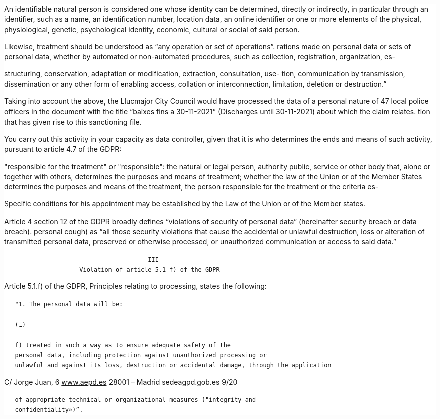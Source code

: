 An identifiable natural person is considered one whose identity can be determined,
directly or indirectly, in particular through an identifier, such as a
name, an identification number, location data, an online identifier or
one or more elements of the physical, physiological, genetic, psychological identity,
economic, cultural or social of said person.

Likewise, treatment should be understood as “any operation or set of operations”.
rations made on personal data or sets of personal data, whether
by automated or non-automated procedures, such as collection, registration, organization, es-

structuring, conservation, adaptation or modification, extraction, consultation, use-
tion, communication by transmission, dissemination or any other form of enabling
access, collation or interconnection, limitation, deletion or destruction.”

Taking into account the above, the Llucmajor City Council would have processed the data
of a personal nature of 47 local police officers in the document with the title
“baixes fins a 30-11-2021” (Discharges until 30-11-2021) about which the claim relates.
tion that has given rise to this sanctioning file.

You carry out this activity in your capacity as data controller, given that it is
who determines the ends and means of such activity, pursuant to article 4.7 of the
GDPR:

"responsible for the treatment" or "responsible": the natural or legal person, authority
public, service or other body that, alone or together with others, determines the purposes and
means of treatment; whether the law of the Union or of the Member States determines
the purposes and means of the treatment, the person responsible for the treatment or the criteria es-

Specific conditions for his appointment may be established by the Law of the Union or of the
Member states.

Article 4 section 12 of the GDPR broadly defines “violations of
security of personal data” (hereinafter security breach or data breach).
personal cough) as “all those security violations that cause the
accidental or unlawful destruction, loss or alteration of transmitted personal data,
preserved or otherwise processed, or unauthorized communication or access to
said data.”

                                            III
                         Violation of article 5.1 f) of the GDPR

Article 5.1.f) of the GDPR, Principles relating to processing, states the following:

       "1. The personal data will be:

       (…)

       f) treated in such a way as to ensure adequate safety of the
       personal data, including protection against unauthorized processing or
       unlawful and against its loss, destruction or accidental damage, through the application

C/ Jorge Juan, 6 www.aepd.es
28001 – Madrid sedeagpd.gob.es 9/20

       of appropriate technical or organizational measures ("integrity and
       confidentiality»)”.
